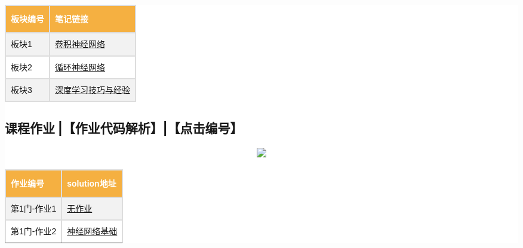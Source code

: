 <style>
#customers {
  font-family: Arial, Helvetica, sans-serif;
  border-collapse: collapse;
  width: 80%;
}

#customers td, #customers th {
  border: 2px solid #ddd;
  padding: 8px;
}

#customers tr:nth-child(even){background-color: #f2f2f2;}

#customers tr:hover {background-color: #ddd;}

#customers th {
  padding-top: 12px;
  padding-bottom: 12px;
  text-align: left;
  background-color: #F5B041;
  color: white;
}
</style>

<table id="customers" align="center">
  <tr>
    <th>板块编号</th>
    <th>笔记链接</th>
  </tr>
  <tr>
    <td>板块1</td>
    <td><a href="/cs230/CNN">卷积神经网络</a></td>
</tr>
<tr>
    <td>板块2</td>
    <td><a href="/cs230/RNN">循环神经网络</a></td>
</tr>
<tr>
    <td>板块3</td>
    <td><a href="/cs230/DL-Tips-and-Tricks">深度学习技巧与经验</a></td>
</tr>
</table>


## 课程作业 |【作业代码解析】|【点击编号】
<div align="center">
<img src="http://ww1.sinaimg.cn/large/0060yMmAly1gsvjfay0q5g313m0hmk1z.gif" referrerpolicy="no-referrer" width = "100%" />
</div>
<table id="customers" align="center">
  <tr>
    <th>作业编号</th>
    <th>solution地址</th>
  </tr>
  <tr>
      <td>第1门-作业1</td>
      <td><a href="https://github.com/ShowMeAI-Hub/awesome-AI-courses-notes-cheatsheets/tree/main/CS230-Deep-Learning/assignment-solutions/Assignment1">无作业</a></td>
  </tr>
  <tr>
      <td>第1门-作业2</td>
      <td><a href="https://github.com/ShowMeAI-Hub/awesome-AI-courses-notes-cheatsheets/tree/main/CS230-Deep-Learning/assignment-solutions/Assignment1">神经网络基础</a></td>
  </tr>
  <tr>